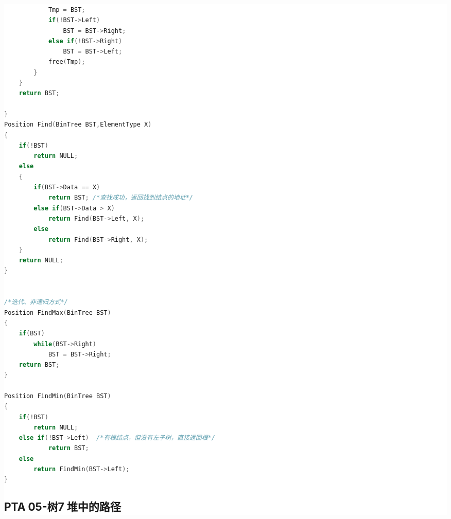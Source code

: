 ```c
            Tmp = BST;
            if(!BST->Left)
                BST = BST->Right;
            else if(!BST->Right)
                BST = BST->Left;
            free(Tmp);
        }
    }
    return BST;

}
Position Find(BinTree BST,ElementType X)
{
    if(!BST)
        return NULL;
    else
    {
        if(BST->Data == X)
            return BST; /*查找成功，返回找到结点的地址*/
        else if(BST->Data > X)
            return Find(BST->Left, X);
        else
            return Find(BST->Right, X);
    }
    return NULL;
}


/*迭代、非递归方式*/
Position FindMax(BinTree BST)
{
    if(BST)
        while(BST->Right)
            BST = BST->Right;
    return BST;
}

Position FindMin(BinTree BST)
{
    if(!BST)
        return NULL;
    else if(!BST->Left)  /*有根结点，但没有左子树，直接返回根*/
            return BST;
    else
        return FindMin(BST->Left);
}
```

## PTA 05-树7 堆中的路径
